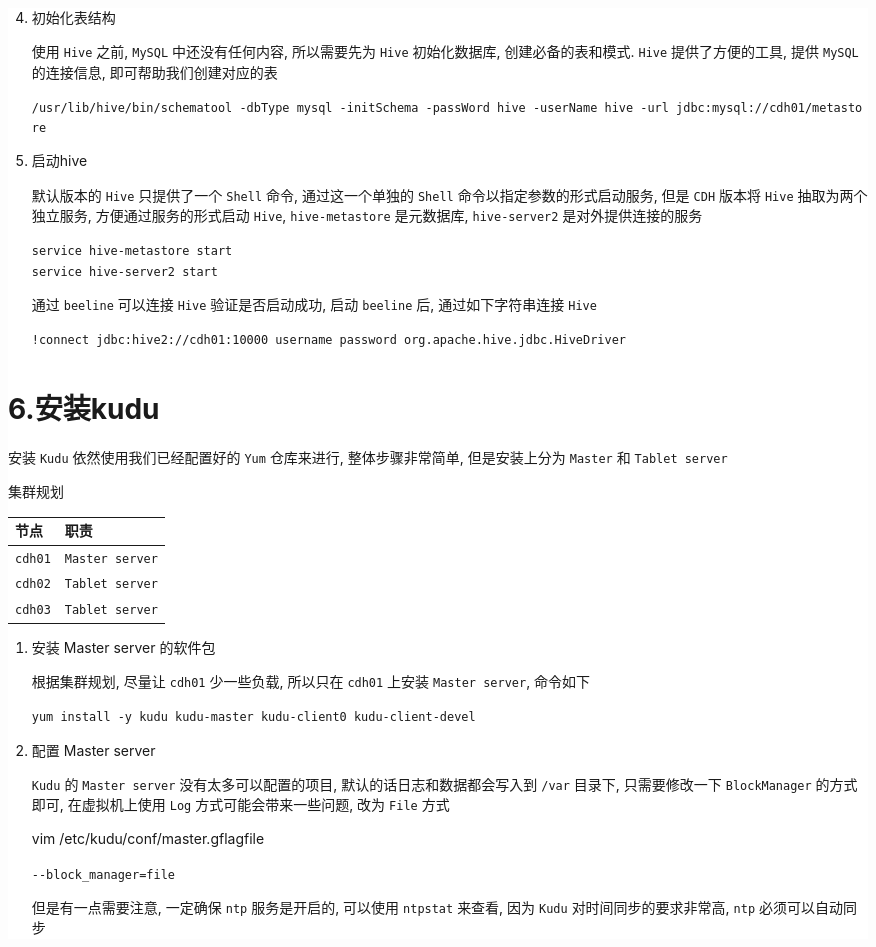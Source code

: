 4. 初始化表结构

   使用 `Hive` 之前, `MySQL` 中还没有任何内容, 所以需要先为 `Hive` 初始化数据库, 创建必备的表和模式. `Hive` 提供了方便的工具, 提供 `MySQL` 的连接信息, 即可帮助我们创建对应的表

   ```shell
   /usr/lib/hive/bin/schematool -dbType mysql -initSchema -passWord hive -userName hive -url jdbc:mysql://cdh01/metastore
   ```

5. 启动hive

   默认版本的 `Hive` 只提供了一个 `Shell` 命令, 通过这一个单独的 `Shell` 命令以指定参数的形式启动服务, 但是 `CDH` 版本将 `Hive` 抽取为两个独立服务, 方便通过服务的形式启动 `Hive`, `hive-metastore` 是元数据库, `hive-server2` 是对外提供连接的服务

   ```shell
   service hive-metastore start
   service hive-server2 start
   ```

   通过 `beeline` 可以连接 `Hive` 验证是否启动成功, 启动 `beeline` 后, 通过如下字符串连接 `Hive`

   ```shell
   !connect jdbc:hive2://cdh01:10000 username password org.apache.hive.jdbc.HiveDriver
   ```

# 6.安装kudu

安装 `Kudu` 依然使用我们已经配置好的 `Yum` 仓库来进行, 整体步骤非常简单, 但是安装上分为 `Master` 和 `Tablet server`

集群规划

| 节点    | 职责            |
| :------ | :-------------- |
| `cdh01` | `Master server` |
| `cdh02` | `Tablet server` |
| `cdh03` | `Tablet server` |

1. 安装 Master server 的软件包

   根据集群规划, 尽量让 `cdh01` 少一些负载, 所以只在 `cdh01` 上安装 `Master server`, 命令如下

   ```shell
   yum install -y kudu kudu-master kudu-client0 kudu-client-devel
   ```

2. 配置 Master server

   `Kudu` 的 `Master server` 没有太多可以配置的项目, 默认的话日志和数据都会写入到 `/var` 目录下, 只需要修改一下 `BlockManager` 的方式即可, 在虚拟机上使用 `Log` 方式可能会带来一些问题, 改为 `File` 方式

   vim /etc/kudu/conf/master.gflagfile

   ```
   --block_manager=file
   ```

   但是有一点需要注意, 一定确保 `ntp` 服务是开启的, 可以使用 `ntpstat` 来查看, 因为 `Kudu` 对时间同步的要求非常高, `ntp` 必须可以自动同步
